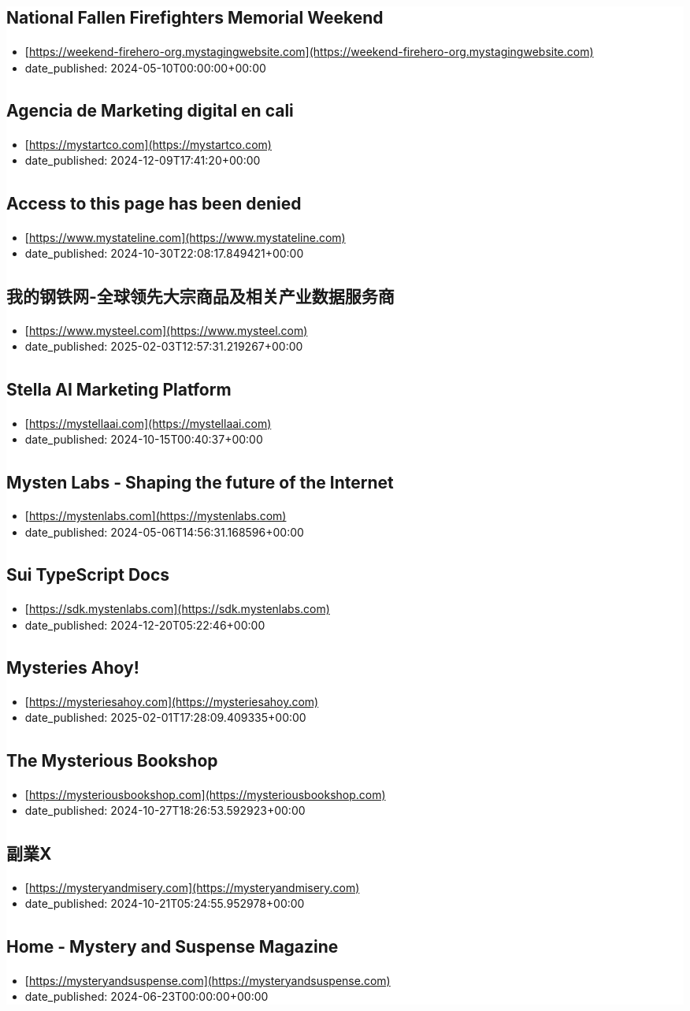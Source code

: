  ## National Fallen Firefighters Memorial Weekend
 - [https://weekend-firehero-org.mystagingwebsite.com](https://weekend-firehero-org.mystagingwebsite.com)
 - date_published: 2024-05-10T00:00:00+00:00

 ## Agencia de Marketing digital en cali
 - [https://mystartco.com](https://mystartco.com)
 - date_published: 2024-12-09T17:41:20+00:00

 ## Access to this page has been denied
 - [https://www.mystateline.com](https://www.mystateline.com)
 - date_published: 2024-10-30T22:08:17.849421+00:00

 ## 我的钢铁网-全球领先大宗商品及相关产业数据服务商
 - [https://www.mysteel.com](https://www.mysteel.com)
 - date_published: 2025-02-03T12:57:31.219267+00:00

 ## Stella AI Marketing Platform
 - [https://mystellaai.com](https://mystellaai.com)
 - date_published: 2024-10-15T00:40:37+00:00

 ## Mysten Labs - Shaping the future of the Internet
 - [https://mystenlabs.com](https://mystenlabs.com)
 - date_published: 2024-05-06T14:56:31.168596+00:00

 ## Sui TypeScript Docs
 - [https://sdk.mystenlabs.com](https://sdk.mystenlabs.com)
 - date_published: 2024-12-20T05:22:46+00:00

 ## Mysteries Ahoy!
 - [https://mysteriesahoy.com](https://mysteriesahoy.com)
 - date_published: 2025-02-01T17:28:09.409335+00:00

 ## The Mysterious Bookshop
 - [https://mysteriousbookshop.com](https://mysteriousbookshop.com)
 - date_published: 2024-10-27T18:26:53.592923+00:00

 ## 副業X
 - [https://mysteryandmisery.com](https://mysteryandmisery.com)
 - date_published: 2024-10-21T05:24:55.952978+00:00

 ## Home - Mystery and Suspense Magazine
 - [https://mysteryandsuspense.com](https://mysteryandsuspense.com)
 - date_published: 2024-06-23T00:00:00+00:00
